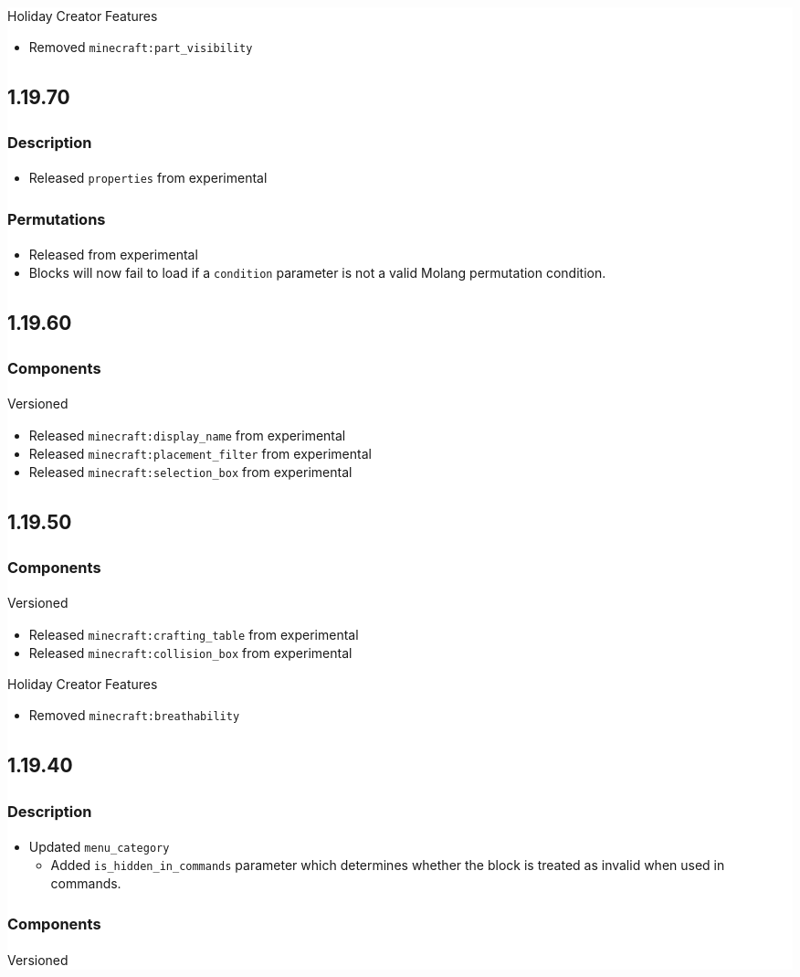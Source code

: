 <Tag name="experimental" />
<Label color="red">Holiday Creator Features</Label>

-   Removed `minecraft:part_visibility`

## 1.19.70

### Description

-   Released `properties` from experimental

### Permutations

-   Released from experimental
-   Blocks will now fail to load if a `condition` parameter is not a valid Molang permutation condition.

## 1.19.60

### Components

<Label color="green">Versioned</Label>

-   Released `minecraft:display_name` from experimental
-   Released `minecraft:placement_filter` from experimental
-   Released `minecraft:selection_box` from experimental

## 1.19.50

### Components

<Label color="green">Versioned</Label>

-   Released `minecraft:crafting_table` from experimental
-   Released `minecraft:collision_box` from experimental

<Tag name="experimental" />
<Label color="red">Holiday Creator Features</Label>

-   Removed `minecraft:breathability`

## 1.19.40

### Description

-   Updated `menu_category`
    -   Added `is_hidden_in_commands` parameter which determines whether the block is treated as invalid when used in commands.

### Components

<Label color="green">Versioned</Label>
